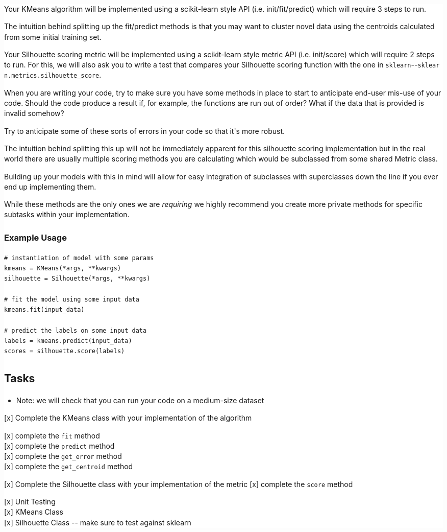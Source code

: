 Your KMeans algorithm will be implemented using a scikit-learn style API (i.e. init/fit/predict) which will require 3 steps to run. 

The intuition behind splitting up the fit/predict methods is that you may want to cluster novel data using the centroids calculated from some initial training set.

Your Silhouette scoring metric will be implemented using a scikit-learn style metric API (i.e. init/score) which will require 2 steps to run. For this, we will also ask you to write a test that compares your Silhouette scoring function with the one in `sklearn`--`sklearn.metrics.silhouette_score`. 

When you are writing your code, try to make sure you have some methods in place to start to anticipate end-user mis-use of your code. Should the code produce a result if, for example, the functions are run out of order?
What if the data that is provided is invalid somehow? 

Try to anticipate some of these sorts of errors in your code so that it's more robust. 

The intuition behind splitting this up will not be immediately apparent for this silhouette scoring implementation but in the real world there are usually multiple scoring methods you are calculating which would be subclassed from some shared Metric class. 

Building up your models with this in mind will allow for easy integration of subclasses with superclasses down the line if you ever end up implementing them. 

While these methods are the only ones we are _requiring_ we highly recommend you create more private methods for specific subtasks within your implementation. 

### Example Usage
```python3
# instantiation of model with some params
kmeans = KMeans(*args, **kwargs)
silhouette = Silhouette(*args, **kwargs)

# fit the model using some input data
kmeans.fit(input_data)

# predict the labels on some input data
labels = kmeans.predict(input_data)
scores = silhouette.score(labels)
```

## Tasks
* Note: we will check that you can run your code on a medium-size dataset

[x] Complete the KMeans class with your implementation of the algorithm

  [x] complete the `fit` method  
  [x] complete the `predict` method  
  [x] complete the `get_error` method  
  [x] complete the `get_centroid` method  

[x] Complete the Silhouette class with your implementation of the metric
  [x] complete the `score` method  

[x] Unit Testing  
  [x] KMeans Class  
  [x] Silhouette Class -- make sure to test against sklearn
